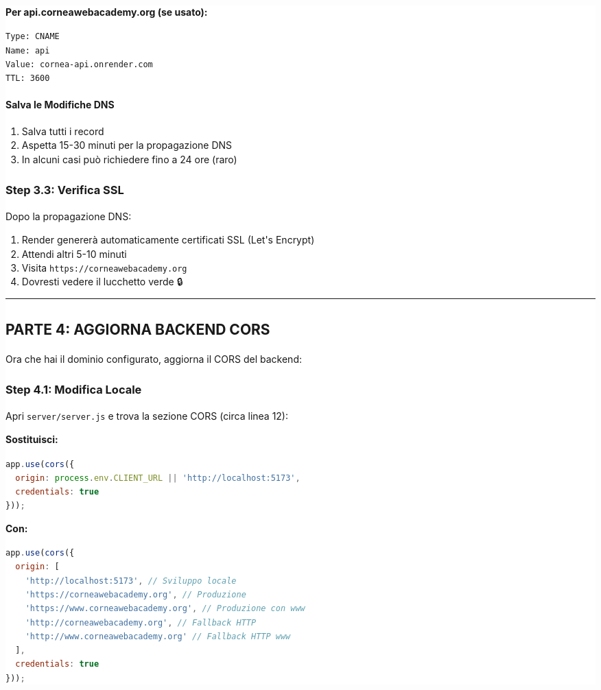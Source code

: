 **Per api.corneawebacademy.org (se usato):**
```
Type: CNAME
Name: api
Value: cornea-api.onrender.com
TTL: 3600
```

#### Salva le Modifiche DNS

1. Salva tutti i record
2. Aspetta 15-30 minuti per la propagazione DNS
3. In alcuni casi può richiedere fino a 24 ore (raro)

### Step 3.3: Verifica SSL

Dopo la propagazione DNS:

1. Render genererà automaticamente certificati SSL (Let's Encrypt)
2. Attendi altri 5-10 minuti
3. Visita `https://corneawebacademy.org`
4. Dovresti vedere il lucchetto verde 🔒

---

## PARTE 4: AGGIORNA BACKEND CORS

Ora che hai il dominio configurato, aggiorna il CORS del backend:

### Step 4.1: Modifica Locale

Apri `server/server.js` e trova la sezione CORS (circa linea 12):

**Sostituisci:**
```javascript
app.use(cors({
  origin: process.env.CLIENT_URL || 'http://localhost:5173',
  credentials: true
}));
```

**Con:**
```javascript
app.use(cors({
  origin: [
    'http://localhost:5173', // Sviluppo locale
    'https://corneawebacademy.org', // Produzione
    'https://www.corneawebacademy.org', // Produzione con www
    'http://corneawebacademy.org', // Fallback HTTP
    'http://www.corneawebacademy.org' // Fallback HTTP www
  ],
  credentials: true
}));
```
